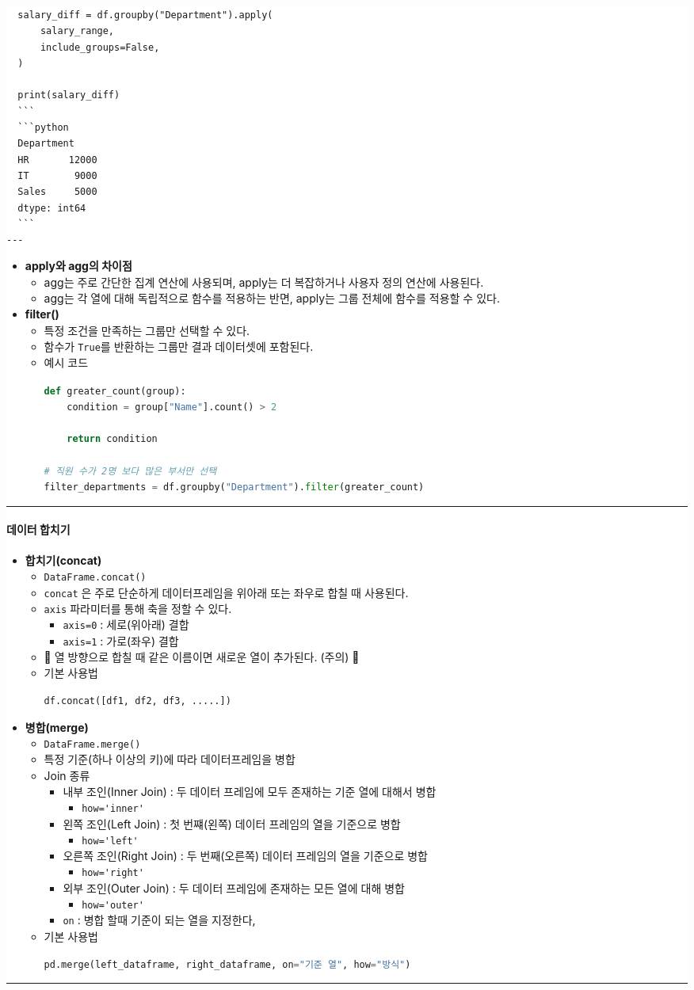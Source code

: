 
      salary_diff = df.groupby("Department").apply(
          salary_range,
          include_groups=False,
      )

      print(salary_diff)
      ```
      ```python
      Department
      HR       12000
      IT        9000
      Sales     5000
      dtype: int64
      ```
    ---
  - **apply와 agg의 차이점**
    - agg는 주로 간단한 집계 연산에 사용되며, apply는 더 복잡하거나 사용자 정의 연산에 사용된다.
    - agg는 각 열에 대해 독립적으로 함수를 적용하는 반면, apply는 그룹 전체에 함수를 적용할 수 있다.
  - **filter()**
    - 특정 조건을 만족하는 그룹만 선택할 수 있다.
    - 함수가 `True`를 반환하는 그룹만 결과 데이터셋에 포함된다.
    - 예시 코드
      ```python
      def greater_count(group):
          condition = group["Name"].count() > 2

          return condition

      # 직원 수가 2명 보다 많은 부서만 선택
      filter_departments = df.groupby("Department").filter(greater_count)
      ```
---
#### **데이터 합치기**
- **합치기(concat)**
  - `DataFrame.concat()`
  - `concat` 은 주로 단순하게 데이터프레임을 위아래 또는 좌우로 합칠 때 사용된다.
  - `axis` 파라미터를 통해 축을 정할 수 있다.
    - `axis=0` : 세로(위아래) 결합
    - `axis=1` : 가로(좌우) 결합
  - 🚨 열 방향으로 합칠 때 같은 이름이면 새로운 열이 추가된다. (주의) 🚨
  - 기본 사용법
      ```python
      df.concat([df1, df2, df3, .....])
      ```
- **병합(merge)**
  - `DataFrame.merge()`
  - 특정 기준(하나 이상의 키)에 따라 데이터프레임을 병합
  - Join 종류
    - 내부 조인(Inner Join) : 두 데이터 프레임에 모두 존재하는 기준 열에 대해서 병합
      - `how='inner'`
    - 왼쪽 조인(Left Join) : 첫 번쨰(왼쪽) 데이터 프레임의 열을 기준으로 병합
        - `how='left'`
    - 오른쪽 조인(Right Join) : 두 번째(오른쪽) 데이터 프레임의 열을 기준으로 병합
        - `how='right'`
    - 외부 조인(Outer Join) : 두 데이터 프레임에 존재하는 모든 열에 대해 병합
        - `how='outer'`
    - `on` : 병합 할때 기준이 되는 열을 지정한다,
  - 기본 사용법
    ```python
    pd.merge(left_dataframe, right_dataframe, on="기준 열", how="방식")
    ```
---